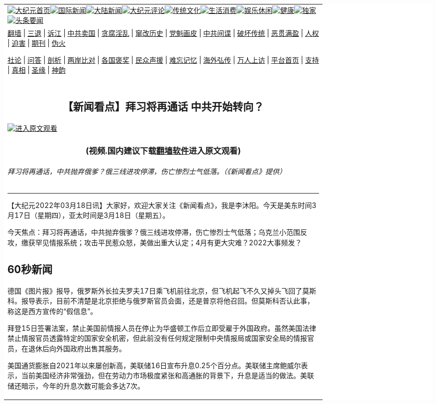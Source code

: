 <a name="1" id="1" target="_blank"></a><span id="1"></span>
<table align=center border="0"><tr><td colspan="2" VALIGN=TOP><a href="https://github.com/19920513/djy/blob/master/gb/nf1351518.md#1"><img src="https://raw.githubusercontent.com/19920513/www/master/t/djy/1.jpg" title="大纪元首页" alt="大纪元首页"></a><a href="https://github.com/19920513/djy/blob/master/gb/n24hr.md#1"><img src="https://raw.githubusercontent.com/19920513/www/master/t/djy/3.jpg" title="国际新闻" alt="国际新闻"></a><a href="https://github.com/19920513/djy/blob/master/gb/nsc413.md#1"><img src="https://raw.githubusercontent.com/19920513/www/master/t/djy/4.jpg" title="大陆新闻" alt="大陆新闻"></a><a href="https://github.com/19920513/djy/blob/master/gb/news392.md#1"><img src="https://raw.githubusercontent.com/19920513/www/master/t/djy/5.jpg" title="大纪元评论" alt="大纪元评论"></a><a href="https://github.com/19920513/djy/blob/master/gb/news2007.md#1"><img src="https://raw.githubusercontent.com/19920513/www/master/t/djy/6.jpg" title="传统文化" alt="传统文化"></a><a href="https://github.com/19920513/djy/blob/master/gb/news2008.md#1"><img src="https://raw.githubusercontent.com/19920513/www/master/t/djy/7.jpg" title="生活消费" alt="生活消费"></a><a href="https://github.com/19920513/djy/blob/master/gb/ncyule.md#1"><img src="https://raw.githubusercontent.com/19920513/www/master/t/djy/8.jpg" title="娱乐休闲" alt="娱乐休闲"></a><a href="https://github.com/19920513/djy/blob/master/gb/nsc1002.md#1"><img src="https://raw.githubusercontent.com/19920513/www/master/t/djy/9.jpg" title="健康" alt="健康"></a><a href="https://github.com/19920513/djy/blob/master/gb/nf6092.md#1"><img src="https://raw.githubusercontent.com/19920513/www/master/t/djy/10a.jpg" title="独家" alt="独家"></a><a href="https://github.com/19920513/djy/blob/master/gb/nf4514.md#1"><img src="https://raw.githubusercontent.com/19920513/www/master/t/djy/12a.jpg" title="头条要闻" alt="头条要闻"></a></td></tr>
<tr><td colspan="2" VALIGN=TOP><a target="_blank" href="https://github.com/19920513/www/blob/master/README.md?zsrh#1">翻墙</a> | <a target="_blank" href="https://github.com/19920513/djy/blob/master/gb/nf5657.md#1">三退</a> | <a target="_blank" href="https://github.com/19920513/djy/blob/master/gb/nf6124.md#1">诉江</a> | <a target="_blank" href="https://github.com/19920513/djy/blob/master/gb/nf1176117.md#1">中共卖国</a> | <a target="_blank" href="https://github.com/19920513/djy/blob/master/gb/nf5773.md#1">贪腐淫乱</a> | <a target="_blank" href="https://github.com/19920513/djy/blob/master/gb/nf1176115.md#1">窜改历史</a> | <a target="_blank" href="https://github.com/19920513/djy/blob/master/gb/nf1176107.md#1">党魁画皮</a> | <a target="_blank" href="https://github.com/19920513/djy/blob/master/gb/nf1320400.md#1">中共间谍</a> | <a target="_blank" href="https://github.com/19920513/djy/blob/master/gb/nf1176114.md#1">破坏传统</a> | <a target="_blank" href="https://github.com/19920513/ntdtv/blob/master/gb/prog447_1.md#1">恶贯满盈</a> | <a target="_blank" href="https://github.com/19920513/djy/blob/master/gb/ncid278.md#1">人权</a> | <a target="_blank" href="https://github.com/19920513/djy/blob/master/gb/nf1176111.md#1">迫害</a> | <a target="_blank" href="https://gitlab.com/szzdlab/mh-qikan/blob/master/README.md#1">期刊</a> | <a target="_blank" href="https://github.com/19920513/djy/blob/master/gb/nf5562.md#1">伪火</a></p><p><a target="_blank" href="https://github.com/19920513/djy/blob/master/gb/9p.md#1">社论</a> | <a target="_blank" href="https://github.com/19920513/djy/blob/master/gb/nf4378.md#1">问答</a> | <a target="_blank" href="https://github.com/19920513/djy/blob/master/gb/nf5792.md#1">剖析</a> | <a target="_blank" href="https://github.com/19920513/djy/blob/master/gb/nf5735.md#1">两岸比对</a> | <a target="_blank" href="https://github.com/19920513/djy/blob/master/gb/nf6119.md#1">各国褒奖</a> | <a target="_blank" href="https://github.com/19920513/djy/blob/master/gb/nf6120.md#1">民众声援</a> | <a target="_blank" href="https://github.com/19920513/djy/blob/master/gb/nf1188594.md#1">难忘记忆</a> | <a target="_blank" href="https://github.com/19920513/djy/blob/master/gb/nf3180.md#1">海外弘传</a> | <a target="_blank" href="https://github.com/19920513/djy/blob/master/gb/nf5410.md#1">万人上访</a> | <a target="_blank" href="https://github.com/19920513/www/blob/master/README.md?zsrh#1">平台首页</a> | <a target="_blank" href="https://github.com/19920513/djy/blob/master/gb/nf4386.md#1">支持</a> | <a target="_blank" href="https://github.com/19920513/djy/blob/master/gb/nf4389.md#1">真相</a> | <a target="_blank" href="https://github.com/19920513/djy/blob/master/gb/nf5790.md#1">圣缘</a> | <a target="_blank" href="https://github.com/19920513/djy/blob/master/gb/nf4786.md#1">神韵</a></td></tr>
<tr><td VALIGN=TOP width="626"><h2 align=center>【新闻看点】拜习将再通话 中共开始转向？</h2>
<a href="https://dsgpxulwvf05x.cloudfront.net/A8iEhWtuc"><img width="600" src="https://raw.githubusercontent.com/19920513/djy/master/gb/300/djtsp.jpg" title="进入原文观看"  alt="进入原文观看"></a><h3 align=center>(视频.国内建议下载<a href="https://github.com/19920513/www/blob/master/README.md#8">翻墙软件</a>进入原文观看)</h3>
<h6>拜习将再通话，中共抛弃俄爹？俄三线进攻停滞，伤亡惨烈士气低落。（《新闻看点》提供）
</h6>
<hr>
	<p>【大纪元2022年03月18日讯】大家好，欢迎大家关注《<ahref="https://github.com/19920513/djy/blob/master/gb/tag/%E6%96%B0%E9%97%BB%E7%9C%8B%E7%82%B9.md#1">新闻看点</a>》，我是李沐阳。今天是美东时间3月17日（星期四），亚太时间是3月18日（星期五）。</p>
<p>今天焦点：拜习将再通话，<ahref="https://github.com/19920513/djy/blob/master/gb/tag/%E4%B8%AD%E5%85%B1.md#1">中共</a>抛弃俄爹？俄三线进攻停滞，伤亡惨烈士气低落；<ahref="https://github.com/19920513/djy/blob/master/gb/tag/%E4%B9%8C%E5%85%8B%E5%85%B0.md#1">乌克兰</a>小范围反攻，缴获罕见情报系统；攻击平民惹众怒，美做出重大认定；4月有更大灾难？2022大事频发？</p>
<h2>60秒新闻</h2>
<p>德国《图片报》报导，<ahref="https://github.com/19920513/djy/blob/master/gb/tag/%E4%BF%84%E7%BD%97%E6%96%AF.md#1">俄罗斯</a>外长拉夫罗夫17日乘飞机前往北京，但飞机起飞不久又掉头飞回了莫斯科。报导表示，目前不清楚是北京拒绝与俄罗斯官员会面，还是普京将他召回。但莫斯科否认此事，称这是西方宣传的“假信息”。</p>
<p>拜登15日签署法案，禁止美国前情报人员在停止为华盛顿工作后立即受雇于外国政府。虽然美国法律禁止情报官员透露特定的国家安全机密，但此前没有任何规定限制中央情报局或国家安全局的情报官员，在退休后向外国政府出售其服务。</p>
<p>美国通货膨胀自2021年以来屡创新高，美联储16日宣布升息0.25个百分点。美联储主席鲍威尔表示，当前美国经济非常强劲，但在劳动力市场极度紧张和高通胀的背景下，升息是适当的做法。美联储还暗示，今年的升息次数可能会多达7次。</p>